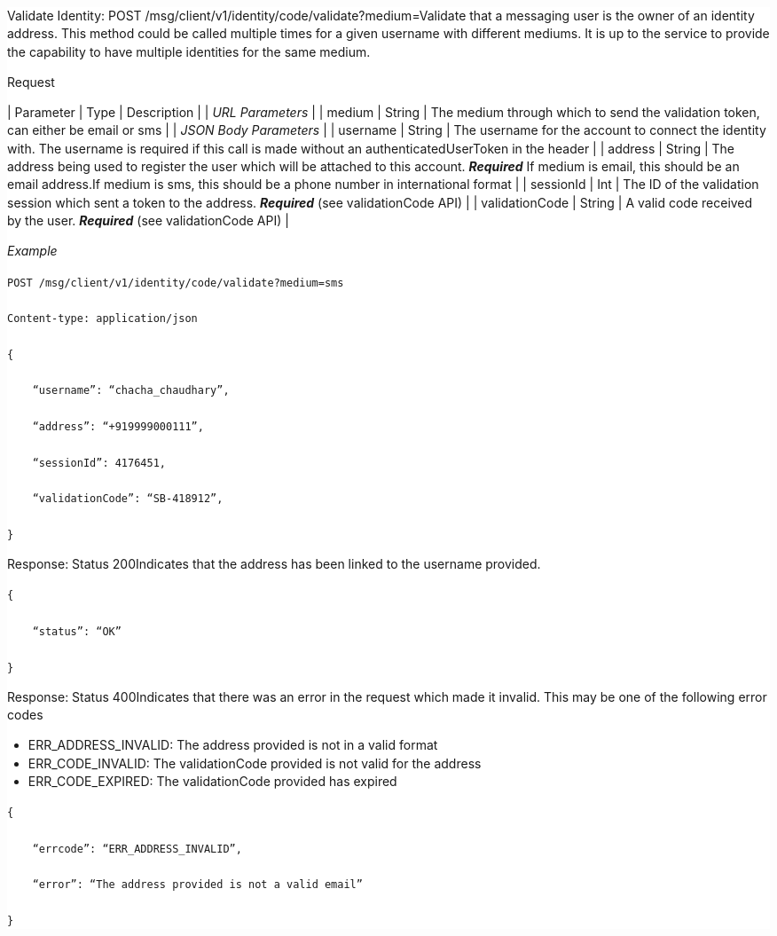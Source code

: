 Validate Identity: POST /msg/client/v1/identity/code/validate?medium=Validate that a messaging user is the owner of an identity address. This method could be called multiple times for a given username with different mediums. It is up to the service to provide the capability to have multiple identities for the same medium.

Request

\| Parameter | Type | Description | | _URL Parameters_ | | medium | String | The medium through which to send the validation token, can either be email or sms | | _JSON Body Parameters_ | | username | String | The username for the account to connect the identity with. The username is required if this call is made without an authenticatedUserToken in the header | | address | String | The address being used to register the user which will be attached to this account. _**Required**_ If medium is email, this should be an email address.If medium is sms, this should be a phone number in international format | | sessionId | Int | The ID of the validation session which sent a token to the address. _**Required**_ (see validationCode API) | | validationCode | String | A valid code received by the user. _**Required**_ (see validationCode API) |

_Example_

```
POST /msg/client/v1/identity/code/validate?medium=sms

Content-type: application/json

{

    “username”: “chacha_chaudhary”,

    “address”: “+919999000111”,

    “sessionId”: 4176451,

    “validationCode”: “SB-418912”,

}
```

Response: Status 200Indicates that the address has been linked to the username provided.

```
{

    “status”: “OK”

}
```

Response: Status 400Indicates that there was an error in the request which made it invalid. This may be one of the following error codes

* ERR\_ADDRESS\_INVALID: The address provided is not in a valid format
* ERR\_CODE\_INVALID: The validationCode provided is not valid for the address
* ERR\_CODE\_EXPIRED: The validationCode provided has expired

```
{

    “errcode”: “ERR_ADDRESS_INVALID”,

    “error”: “The address provided is not a valid email”

}
```

